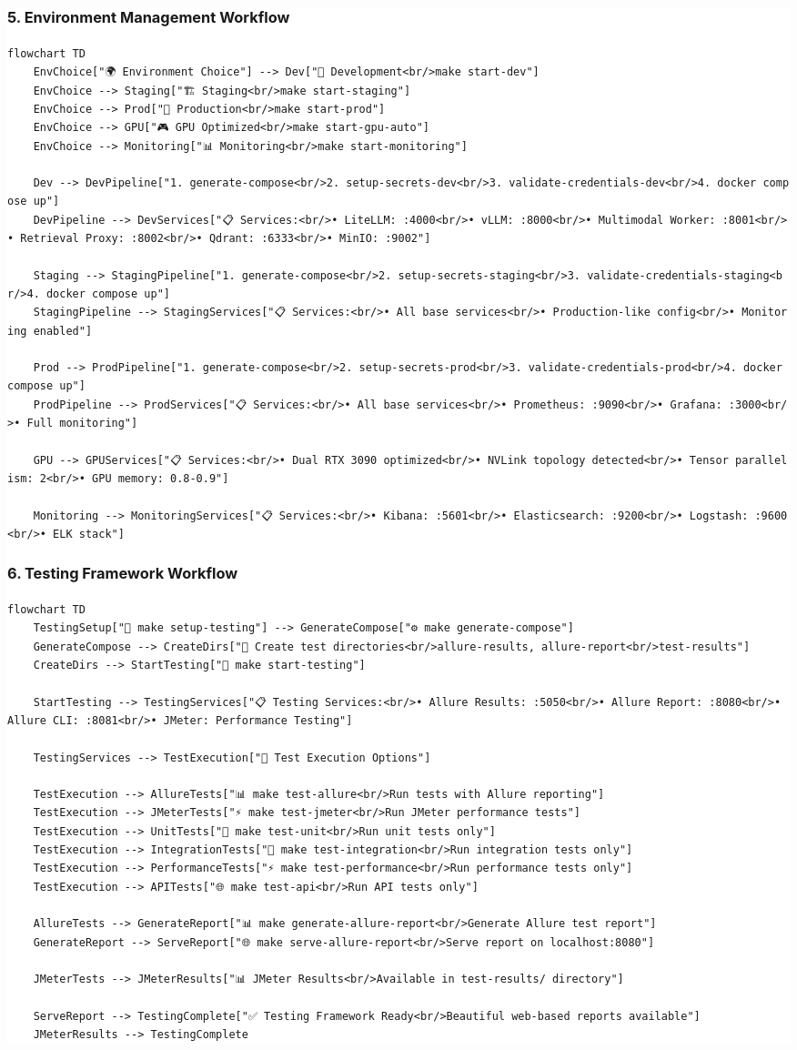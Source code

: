 ### 5. Environment Management Workflow

```mermaid
flowchart TD
    EnvChoice["🌍 Environment Choice"] --> Dev["🔧 Development<br/>make start-dev"]
    EnvChoice --> Staging["🏗️ Staging<br/>make start-staging"]
    EnvChoice --> Prod["🚀 Production<br/>make start-prod"]
    EnvChoice --> GPU["🎮 GPU Optimized<br/>make start-gpu-auto"]
    EnvChoice --> Monitoring["📊 Monitoring<br/>make start-monitoring"]
    
    Dev --> DevPipeline["1. generate-compose<br/>2. setup-secrets-dev<br/>3. validate-credentials-dev<br/>4. docker compose up"]
    DevPipeline --> DevServices["📋 Services:<br/>• LiteLLM: :4000<br/>• vLLM: :8000<br/>• Multimodal Worker: :8001<br/>• Retrieval Proxy: :8002<br/>• Qdrant: :6333<br/>• MinIO: :9002"]
    
    Staging --> StagingPipeline["1. generate-compose<br/>2. setup-secrets-staging<br/>3. validate-credentials-staging<br/>4. docker compose up"]
    StagingPipeline --> StagingServices["📋 Services:<br/>• All base services<br/>• Production-like config<br/>• Monitoring enabled"]
    
    Prod --> ProdPipeline["1. generate-compose<br/>2. setup-secrets-prod<br/>3. validate-credentials-prod<br/>4. docker compose up"]
    ProdPipeline --> ProdServices["📋 Services:<br/>• All base services<br/>• Prometheus: :9090<br/>• Grafana: :3000<br/>• Full monitoring"]
    
    GPU --> GPUServices["📋 Services:<br/>• Dual RTX 3090 optimized<br/>• NVLink topology detected<br/>• Tensor parallelism: 2<br/>• GPU memory: 0.8-0.9"]
    
    Monitoring --> MonitoringServices["📋 Services:<br/>• Kibana: :5601<br/>• Elasticsearch: :9200<br/>• Logstash: :9600<br/>• ELK stack"]
```

### 6. Testing Framework Workflow

```mermaid
flowchart TD
    TestingSetup["🧪 make setup-testing"] --> GenerateCompose["⚙️ make generate-compose"]
    GenerateCompose --> CreateDirs["📁 Create test directories<br/>allure-results, allure-report<br/>test-results"]
    CreateDirs --> StartTesting["🚀 make start-testing"]
    
    StartTesting --> TestingServices["📋 Testing Services:<br/>• Allure Results: :5050<br/>• Allure Report: :8080<br/>• Allure CLI: :8081<br/>• JMeter: Performance Testing"]
    
    TestingServices --> TestExecution["🧪 Test Execution Options"]
    
    TestExecution --> AllureTests["📊 make test-allure<br/>Run tests with Allure reporting"]
    TestExecution --> JMeterTests["⚡ make test-jmeter<br/>Run JMeter performance tests"]
    TestExecution --> UnitTests["🔬 make test-unit<br/>Run unit tests only"]
    TestExecution --> IntegrationTests["🔗 make test-integration<br/>Run integration tests only"]
    TestExecution --> PerformanceTests["⚡ make test-performance<br/>Run performance tests only"]
    TestExecution --> APITests["🌐 make test-api<br/>Run API tests only"]
    
    AllureTests --> GenerateReport["📊 make generate-allure-report<br/>Generate Allure test report"]
    GenerateReport --> ServeReport["🌐 make serve-allure-report<br/>Serve report on localhost:8080"]
    
    JMeterTests --> JMeterResults["📊 JMeter Results<br/>Available in test-results/ directory"]
    
    ServeReport --> TestingComplete["✅ Testing Framework Ready<br/>Beautiful web-based reports available"]
    JMeterResults --> TestingComplete
```
